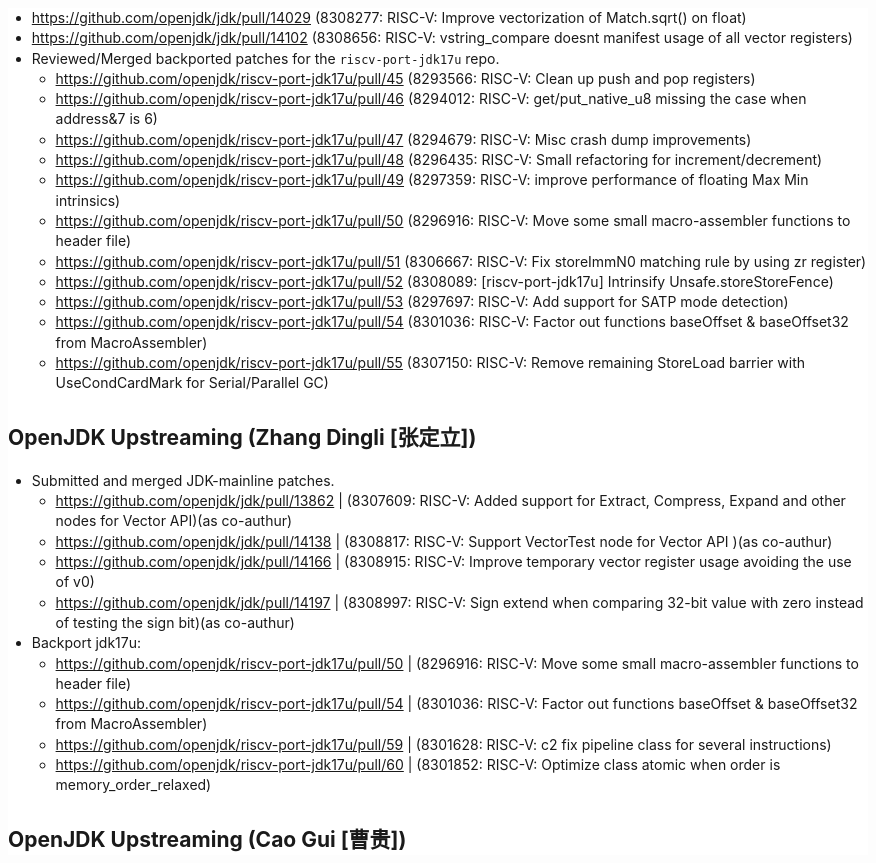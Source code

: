   - https://github.com/openjdk/jdk/pull/14029 (8308277: RISC-V: Improve vectorization of Match.sqrt() on float)
  - https://github.com/openjdk/jdk/pull/14102 (8308656: RISC-V: vstring_compare doesnt manifest usage of all vector registers)
- Reviewed/Merged backported patches for the `riscv-port-jdk17u` repo.
  - https://github.com/openjdk/riscv-port-jdk17u/pull/45 (8293566: RISC-V: Clean up push and pop registers)
  - https://github.com/openjdk/riscv-port-jdk17u/pull/46 (8294012: RISC-V: get/put_native_u8 missing the case when address&7 is 6)
  - https://github.com/openjdk/riscv-port-jdk17u/pull/47 (8294679: RISC-V: Misc crash dump improvements)
  - https://github.com/openjdk/riscv-port-jdk17u/pull/48 (8296435: RISC-V: Small refactoring for increment/decrement)
  - https://github.com/openjdk/riscv-port-jdk17u/pull/49 (8297359: RISC-V: improve performance of floating Max Min intrinsics)
  - https://github.com/openjdk/riscv-port-jdk17u/pull/50 (8296916: RISC-V: Move some small macro-assembler functions to header file)
  - https://github.com/openjdk/riscv-port-jdk17u/pull/51 (8306667: RISC-V: Fix storeImmN0 matching rule by using zr register)
  - https://github.com/openjdk/riscv-port-jdk17u/pull/52 (8308089: [riscv-port-jdk17u] Intrinsify Unsafe.storeStoreFence)
  - https://github.com/openjdk/riscv-port-jdk17u/pull/53 (8297697: RISC-V: Add support for SATP mode detection)
  - https://github.com/openjdk/riscv-port-jdk17u/pull/54 (8301036: RISC-V: Factor out functions baseOffset & baseOffset32 from MacroAssembler)
  - https://github.com/openjdk/riscv-port-jdk17u/pull/55 (8307150: RISC-V: Remove remaining StoreLoad barrier with UseCondCardMark for Serial/Parallel GC)

## OpenJDK Upstreaming (Zhang Dingli \[张定立\])

- Submitted and merged JDK-mainline patches.
  - https://github.com/openjdk/jdk/pull/13862 | (8307609: RISC-V: Added support for Extract, Compress, Expand and other nodes for Vector API)(as co-authur)
  - https://github.com/openjdk/jdk/pull/14138 | (8308817: RISC-V: Support VectorTest node for Vector API )(as co-authur)
  - https://github.com/openjdk/jdk/pull/14166 | (8308915: RISC-V: Improve temporary vector register usage avoiding the use of v0)
  - https://github.com/openjdk/jdk/pull/14197 | (8308997: RISC-V: Sign extend when comparing 32-bit value with zero instead of testing the sign bit)(as co-authur)
- Backport jdk17u:
  - https://github.com/openjdk/riscv-port-jdk17u/pull/50 | (8296916: RISC-V: Move some small macro-assembler functions to header file)
  - https://github.com/openjdk/riscv-port-jdk17u/pull/54 | (8301036: RISC-V: Factor out functions baseOffset & baseOffset32 from MacroAssembler)
  - https://github.com/openjdk/riscv-port-jdk17u/pull/59 | (8301628: RISC-V: c2 fix pipeline class for several instructions)
  - https://github.com/openjdk/riscv-port-jdk17u/pull/60 | (8301852: RISC-V: Optimize class atomic when order is memory_order_relaxed)

## OpenJDK Upstreaming (Cao Gui \[曹贵\])
